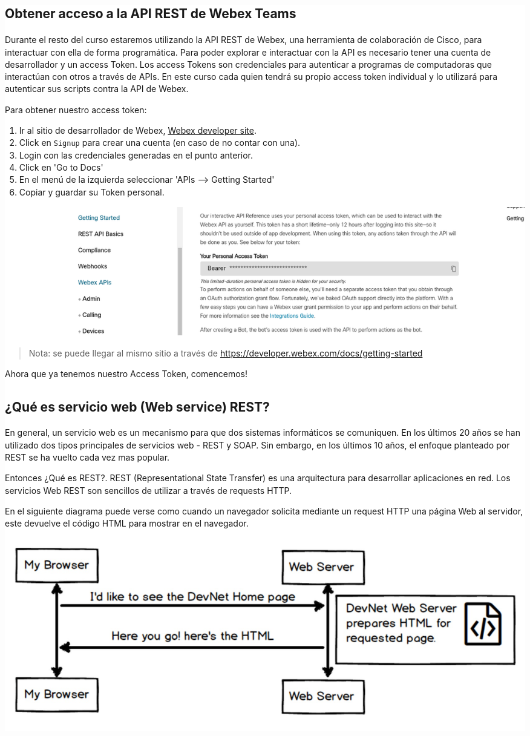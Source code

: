 ## Obtener acceso a la API REST de Webex Teams

Durante el resto del curso estaremos utilizando la API REST de Webex, una herramienta de colaboración de Cisco, para interactuar con ella de forma programática.
Para poder explorar e interactuar con la API es necesario tener una cuenta de desarrollador y un access Token. Los access Tokens son credenciales para autenticar a programas de computadoras que interactúan con otros a través de APIs. En este curso cada quien tendrá su propio access token individual y lo utilizará para autenticar sus scripts contra la API de Webex.

Para obtener nuestro access token:

1.  Ir al sitio de desarrollador de Webex, [Webex developer site](https://developer.webex.com/).
2.  Click en `Signup` para crear una cuenta (en caso de no contar con una).
3.  Login con las credenciales generadas en el punto anterior.
4.  Click en 'Go to Docs'
5.  En el menú de la izquierda seleccionar 'APIs --> Getting Started'
6.  Copiar y guardar su Token personal.

![Spark developer key](../imagenes/access_token.png)

> Nota: se puede llegar al mismo sitio a través de https://developer.webex.com/docs/getting-started

Ahora que ya tenemos nuestro Access Token, comencemos!

## ¿Qué es servicio web (Web service) REST?

En general, un servicio web es un mecanismo para que dos sistemas informáticos se comuniquen. En los últimos 20 años se han utilizado dos tipos principales de servicios web - REST y SOAP. Sin embargo, en los últimos 10 años, el enfoque planteado por REST se ha vuelto cada vez mas popular.

Entonces ¿Qué es REST?. REST (Representational State Transfer) es una arquitectura para desarrollar aplicaciones en red. Los servicios Web REST son sencillos de utilizar a través de requests HTTP.

En el siguiente diagrama puede verse como cuando un navegador solicita mediante un request HTTP una página Web al servidor, este devuelve el código HTML para mostrar en el navegador.

![Rest web service](../imagenes/REST-16.jpg)

